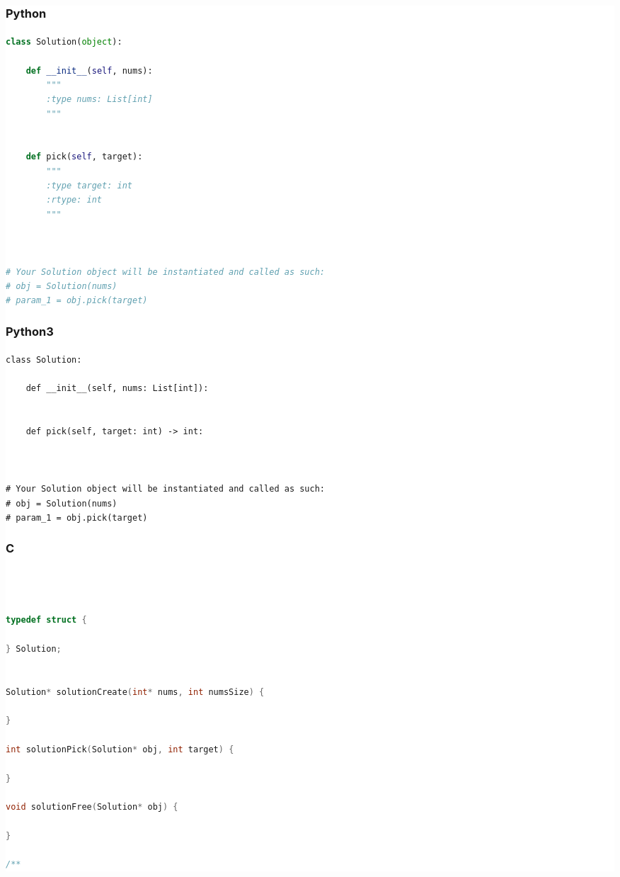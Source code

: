 ### Python

```python
class Solution(object):

    def __init__(self, nums):
        """
        :type nums: List[int]
        """
        

    def pick(self, target):
        """
        :type target: int
        :rtype: int
        """
        


# Your Solution object will be instantiated and called as such:
# obj = Solution(nums)
# param_1 = obj.pick(target)
```

### Python3

```python3
class Solution:

    def __init__(self, nums: List[int]):
        

    def pick(self, target: int) -> int:
        


# Your Solution object will be instantiated and called as such:
# obj = Solution(nums)
# param_1 = obj.pick(target)
```

### C

```c



typedef struct {
    
} Solution;


Solution* solutionCreate(int* nums, int numsSize) {
    
}

int solutionPick(Solution* obj, int target) {
    
}

void solutionFree(Solution* obj) {
    
}

/**
```